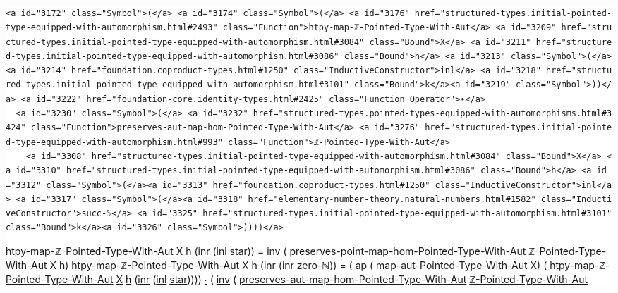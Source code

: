     <a id="3172" class="Symbol">(</a> <a id="3174" class="Symbol">(</a> <a id="3176" href="structured-types.initial-pointed-type-equipped-with-automorphism.html#2493" class="Function">htpy-map-ℤ-Pointed-Type-With-Aut</a> <a id="3209" href="structured-types.initial-pointed-type-equipped-with-automorphism.html#3084" class="Bound">X</a> <a id="3211" href="structured-types.initial-pointed-type-equipped-with-automorphism.html#3086" class="Bound">h</a> <a id="3213" class="Symbol">(</a><a id="3214" href="foundation.coproduct-types.html#1250" class="InductiveConstructor">inl</a> <a id="3218" href="structured-types.initial-pointed-type-equipped-with-automorphism.html#3101" class="Bound">k</a><a id="3219" class="Symbol">))</a> <a id="3222" href="foundation-core.identity-types.html#2425" class="Function Operator">∙</a>
      <a id="3230" class="Symbol">(</a> <a id="3232" href="structured-types.pointed-types-equipped-with-automorphisms.html#3424" class="Function">preserves-aut-map-hom-Pointed-Type-With-Aut</a> <a id="3276" href="structured-types.initial-pointed-type-equipped-with-automorphism.html#993" class="Function">ℤ-Pointed-Type-With-Aut</a>
        <a id="3308" href="structured-types.initial-pointed-type-equipped-with-automorphism.html#3084" class="Bound">X</a> <a id="3310" href="structured-types.initial-pointed-type-equipped-with-automorphism.html#3086" class="Bound">h</a> <a id="3312" class="Symbol">(</a><a id="3313" href="foundation.coproduct-types.html#1250" class="InductiveConstructor">inl</a> <a id="3317" class="Symbol">(</a><a id="3318" href="elementary-number-theory.natural-numbers.html#1582" class="InductiveConstructor">succ-ℕ</a> <a id="3325" href="structured-types.initial-pointed-type-equipped-with-automorphism.html#3101" class="Bound">k</a><a id="3326" class="Symbol">))))</a>
<a id="3331" href="structured-types.initial-pointed-type-equipped-with-automorphism.html#2493" class="Function">htpy-map-ℤ-Pointed-Type-With-Aut</a> <a id="3364" href="structured-types.initial-pointed-type-equipped-with-automorphism.html#3364" class="Bound">X</a> <a id="3366" href="structured-types.initial-pointed-type-equipped-with-automorphism.html#3366" class="Bound">h</a> <a id="3368" class="Symbol">(</a><a id="3369" href="foundation.coproduct-types.html#1268" class="InductiveConstructor">inr</a> <a id="3373" class="Symbol">(</a><a id="3374" href="foundation.coproduct-types.html#1250" class="InductiveConstructor">inl</a> <a id="3378" href="foundation.unit-type.html#1108" class="InductiveConstructor">star</a><a id="3382" class="Symbol">))</a> <a id="3385" class="Symbol">=</a>
  <a id="3389" href="foundation-core.identity-types.html#2729" class="Function">inv</a>
    <a id="3397" class="Symbol">(</a> <a id="3399" href="structured-types.pointed-types-equipped-with-automorphisms.html#3209" class="Function">preserves-point-map-hom-Pointed-Type-With-Aut</a> <a id="3445" href="structured-types.initial-pointed-type-equipped-with-automorphism.html#993" class="Function">ℤ-Pointed-Type-With-Aut</a> <a id="3469" href="structured-types.initial-pointed-type-equipped-with-automorphism.html#3364" class="Bound">X</a> <a id="3471" href="structured-types.initial-pointed-type-equipped-with-automorphism.html#3366" class="Bound">h</a><a id="3472" class="Symbol">)</a>
<a id="3474" href="structured-types.initial-pointed-type-equipped-with-automorphism.html#2493" class="Function">htpy-map-ℤ-Pointed-Type-With-Aut</a> <a id="3507" href="structured-types.initial-pointed-type-equipped-with-automorphism.html#3507" class="Bound">X</a> <a id="3509" href="structured-types.initial-pointed-type-equipped-with-automorphism.html#3509" class="Bound">h</a> <a id="3511" class="Symbol">(</a><a id="3512" href="foundation.coproduct-types.html#1268" class="InductiveConstructor">inr</a> <a id="3516" class="Symbol">(</a><a id="3517" href="foundation.coproduct-types.html#1268" class="InductiveConstructor">inr</a> <a id="3521" href="elementary-number-theory.natural-numbers.html#1569" class="InductiveConstructor">zero-ℕ</a><a id="3527" class="Symbol">))</a> <a id="3530" class="Symbol">=</a>
  <a id="3534" class="Symbol">(</a> <a id="3536" href="foundation-core.identity-types.html#4003" class="Function">ap</a> <a id="3539" class="Symbol">(</a> <a id="3541" href="structured-types.pointed-types-equipped-with-automorphisms.html#1677" class="Function">map-aut-Pointed-Type-With-Aut</a> <a id="3571" href="structured-types.initial-pointed-type-equipped-with-automorphism.html#3507" class="Bound">X</a><a id="3572" class="Symbol">)</a>
       <a id="3581" class="Symbol">(</a> <a id="3583" href="structured-types.initial-pointed-type-equipped-with-automorphism.html#2493" class="Function">htpy-map-ℤ-Pointed-Type-With-Aut</a> <a id="3616" href="structured-types.initial-pointed-type-equipped-with-automorphism.html#3507" class="Bound">X</a> <a id="3618" href="structured-types.initial-pointed-type-equipped-with-automorphism.html#3509" class="Bound">h</a> <a id="3620" class="Symbol">(</a><a id="3621" href="foundation.coproduct-types.html#1268" class="InductiveConstructor">inr</a> <a id="3625" class="Symbol">(</a><a id="3626" href="foundation.coproduct-types.html#1250" class="InductiveConstructor">inl</a> <a id="3630" href="foundation.unit-type.html#1108" class="InductiveConstructor">star</a><a id="3634" class="Symbol">))))</a> <a id="3639" href="foundation-core.identity-types.html#2425" class="Function Operator">∙</a>
  <a id="3643" class="Symbol">(</a> <a id="3645" href="foundation-core.identity-types.html#2729" class="Function">inv</a>
    <a id="3653" class="Symbol">(</a> <a id="3655" href="structured-types.pointed-types-equipped-with-automorphisms.html#3424" class="Function">preserves-aut-map-hom-Pointed-Type-With-Aut</a> <a id="3699" href="structured-types.initial-pointed-type-equipped-with-automorphism.html#993" class="Function">ℤ-Pointed-Type-With-Aut</a>